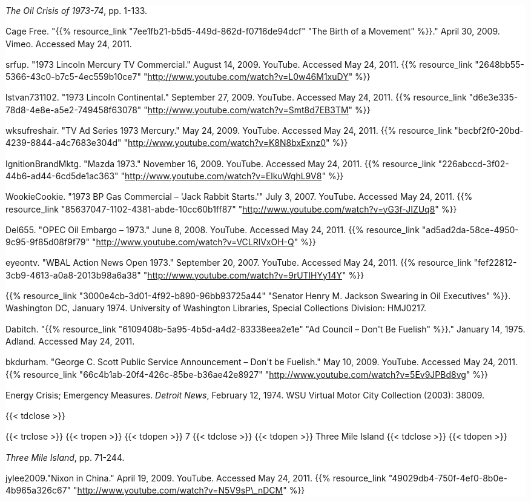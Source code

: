 
_The Oil Crisis of 1973-74_, pp. 1-133.

Cage Free. "{{% resource_link "7ee1fb21-b5d5-449d-862d-f0716de94dcf" "The Birth of a Movement" %}}." April 30, 2009. Vimeo. Accessed May 24, 2011.

srfup. "1973 Lincoln Mercury TV Commercial." August 14, 2009. YouTube. Accessed May 24, 2011. {{% resource_link "2648bb55-5366-43c0-b7c5-4ec559b10ce7" "http://www.youtube.com/watch?v=L0w46M1xuDY" %}}

lstvan731102. "1973 Lincoln Continental." September 27, 2009. YouTube. Accessed May 24, 2011. {{% resource_link "d6e3e335-78d8-4e8e-a5e2-749458f63078" "http://www.youtube.com/watch?v=Smt8d7EB3TM" %}}

wksufreshair. "TV Ad Series 1973 Mercury." May 24, 2009. YouTube. Accessed May 24, 2011. {{% resource_link "becbf2f0-20bd-4239-8844-a4c7683e304d" "http://www.youtube.com/watch?v=K8N8bxExnz0" %}}

IgnitionBrandMktg. "Mazda 1973." November 16, 2009. YouTube. Accessed May 24, 2011. {{% resource_link "226abccd-3f02-44b6-ad44-6cd5de1ac363" "http://www.youtube.com/watch?v=ElkuWqhL9V8" %}}

WookieCookie. "1973 BP Gas Commercial – 'Jack Rabbit Starts.'" July 3, 2007. YouTube. Accessed May 24, 2011. {{% resource_link "85637047-1102-4381-abde-10cc60b1ff87" "http://www.youtube.com/watch?v=yG3f-JIZUq8" %}}

Del655. "OPEC Oil Embargo – 1973." June 8, 2008. YouTube. Accessed May 24, 2011. {{% resource_link "ad5ad2da-58ce-4950-9c95-9f85d08f9f79" "http://www.youtube.com/watch?v=VCLRlVxOH-Q" %}}

eyeontv. "WBAL Action News Open 1973." September 20, 2007. YouTube. Accessed May 24, 2011. {{% resource_link "fef22812-3cb9-4613-a0a8-2013b98a6a38" "http://www.youtube.com/watch?v=9rUTlHYy14Y" %}}

{{% resource_link "3000e4cb-3d01-4f92-b890-96bb93725a44" "Senator Henry M. Jackson Swearing in Oil Executives" %}}. Washington DC, January 1974. University of Washington Libraries, Special Collections Division: HMJ0217.

Dabitch. "{{% resource_link "6109408b-5a95-4b5d-a4d2-83338eea2e1e" "Ad Council – Don't Be Fuelish" %}}." January 14, 1975. Adland. Accessed May 24, 2011.

bkdurham. "George C. Scott Public Service Announcement – Don't be Fuelish." May 10, 2009. YouTube. Accessed May 24, 2011. {{% resource_link "66c4b1ab-20f4-426c-85be-b36ae42e8927" "http://www.youtube.com/watch?v=5Ev9JPBd8vg" %}}

Energy Crisis; Emergency Measures. _Detroit News_, February 12, 1974. WSU Virtual Motor City Collection (2003): 38009.


{{< tdclose >}}

{{< trclose >}}
{{< tropen >}}
{{< tdopen >}}
7
{{< tdclose >}}
{{< tdopen >}}
Three Mile Island
{{< tdclose >}}
{{< tdopen >}}


_Three Mile Island_, pp. 71-244.

jylee2009."Nixon in China." April 19, 2009. YouTube. Accessed May 24, 2011. {{% resource_link "49029db4-750f-4ef0-8b0e-4b965a326c67" "http://www.youtube.com/watch?v=N5V9sP\_nDCM" %}}
